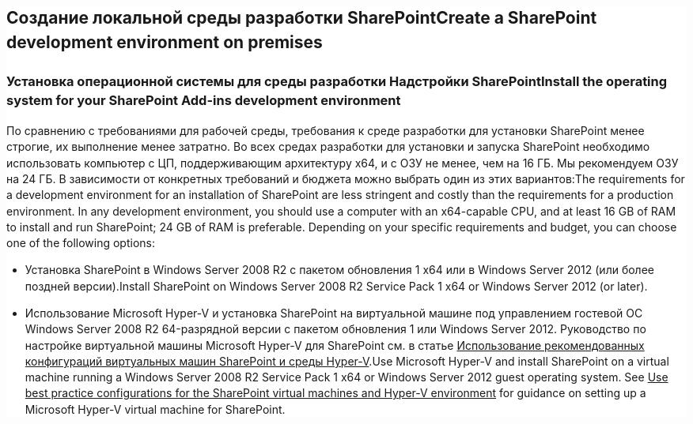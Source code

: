     
    


## <a name="create-a-sharepoint-development-environment-on-premises"></a><span data-ttu-id="fbb5a-122">Создание локальной среды разработки SharePoint</span><span class="sxs-lookup"><span data-stu-id="fbb5a-122">Create a SharePoint development environment on premises</span></span>
<span data-ttu-id="fbb5a-123"><a name="SP15_bk_devenvazure"> </a></span><span class="sxs-lookup"><span data-stu-id="fbb5a-123"><a name="SP15_bk_devenvazure"> </a></span></span>


  
    
    

### <a name="install-the-operating-system-for-your-sharepoint-add-ins-development-environment"></a><span data-ttu-id="fbb5a-124">Установка операционной системы для среды разработки Надстройки SharePoint</span><span class="sxs-lookup"><span data-stu-id="fbb5a-124">Install the operating system for your SharePoint Add-ins development environment</span></span>
<span data-ttu-id="fbb5a-125"><a name="SP15_bk_InstallOS"> </a></span><span class="sxs-lookup"><span data-stu-id="fbb5a-125"><a name="SP15_bk_InstallOS"> </a></span></span>

<span data-ttu-id="fbb5a-p102">По сравнению с требованиями для рабочей среды, требования к среде разработки для установки SharePoint менее строгие, их выполнение менее затратно. Во всех средах разработки для установки и запуска SharePoint необходимо использовать компьютер с ЦП, поддерживающим архитектуру x64, и с ОЗУ не менее, чем на 16 ГБ. Мы рекомендуем ОЗУ на 24 ГБ. В зависимости от конкретных требований и бюджета можно выбрать один из этих вариантов:</span><span class="sxs-lookup"><span data-stu-id="fbb5a-p102">The requirements for a development environment for an installation of SharePoint are less stringent and costly than the requirements for a production environment. In any development environment, you should use a computer with an x64-capable CPU, and at least 16 GB of RAM to install and run SharePoint; 24 GB of RAM is preferable. Depending on your specific requirements and budget, you can choose one of the following options:</span></span>
  
    
    

- <span data-ttu-id="fbb5a-129">Установка SharePoint в Windows Server 2008 R2 с пакетом обновления 1 x64 или в Windows Server 2012 (или более поздней версии).</span><span class="sxs-lookup"><span data-stu-id="fbb5a-129">Install SharePoint on Windows Server 2008 R2 Service Pack 1 x64 or Windows Server 2012 (or later).</span></span>
    
  
- <span data-ttu-id="fbb5a-p103">Использование Microsoft Hyper-V и установка SharePoint на виртуальной машине под управлением гостевой ОС Windows Server 2008 R2 64-разрядной версии с пакетом обновления 1 или Windows Server 2012. Руководство по настройке виртуальной машины Microsoft Hyper-V для SharePoint см. в статье  [Использование рекомендованных конфигураций виртуальных машин SharePoint и среды Hyper-V](http://technet.microsoft.com/ru-RU/library/ff621103%28v=office.15%29.aspx).</span><span class="sxs-lookup"><span data-stu-id="fbb5a-p103">Use Microsoft Hyper-V and install SharePoint on a virtual machine running a Windows Server 2008 R2 Service Pack 1 x64 or Windows Server 2012 guest operating system. See  [Use best practice configurations for the SharePoint virtual machines and Hyper-V environment](http://technet.microsoft.com/ru-RU/library/ff621103%28v=office.15%29.aspx) for guidance on setting up a Microsoft Hyper-V virtual machine for SharePoint.</span></span>
    
